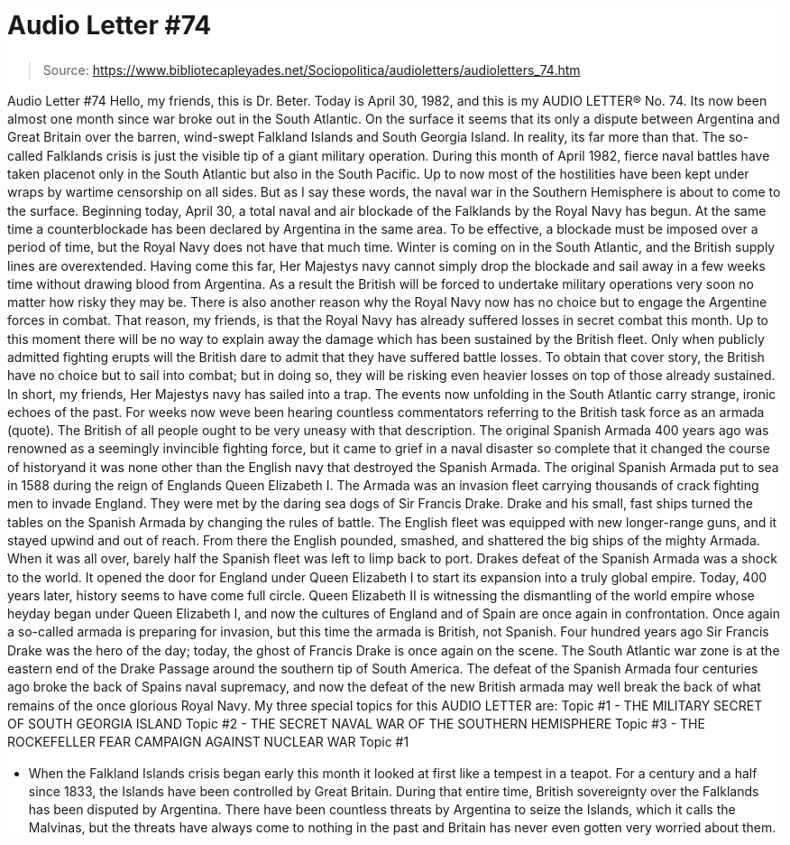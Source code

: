 # Audio Letter #74

> Source: https://www.bibliotecapleyades.net/Sociopolitica/audioletters/audioletters_74.htm

Audio Letter #74
Hello, my friends, this is Dr. Beter. Today is April 30, 1982, and this is my AUDIO LETTER® No. 74.
Its now been almost one month since war broke out in the South Atlantic. On the surface it seems that its only a dispute between Argentina and Great Britain over the barren, wind-swept Falkland Islands and South Georgia Island. In reality, its far more than that.
The so-called Falklands crisis is just the visible tip of a giant military operation. During this month of April 1982, fierce naval battles have taken placenot only in the South Atlantic but also in the South Pacific. Up to now most of the hostilities have been kept under wraps by wartime censorship on all sides. But as I say these words, the naval war in the Southern Hemisphere is about to come to the surface. Beginning today, April 30, a total naval and air blockade of the Falklands by the Royal Navy has begun. At the same time a counterblockade has been declared by Argentina in the same area. To be effective, a blockade must be imposed over a period of time, but the Royal Navy does not have that much time. Winter is coming on in the South Atlantic, and the British supply lines are overextended. Having come this far, Her Majestys navy cannot simply drop the blockade and sail away in a few weeks time without drawing blood from Argentina. As a result the British will be forced to undertake military operations very soon no matter how risky they may be.
There is also another reason why the Royal Navy now has no choice but to engage the Argentine forces in combat. That reason, my friends, is that the Royal Navy has already suffered losses in secret combat this month. Up to this moment there will be no way to explain away the damage which has been sustained by the British fleet. Only when publicly admitted fighting erupts will the British dare to admit that they have suffered battle losses. To obtain that cover story, the British have no choice but to sail into combat; but in doing so, they will be risking even heavier losses on top of those already sustained. In short, my friends, Her Majestys navy has sailed into a trap. The events now unfolding in the South Atlantic carry strange, ironic echoes of the past. For weeks now weve been hearing countless commentators referring to the British task force as an armada (quote).
The British of all people ought to be very uneasy with that description. The original Spanish Armada 400 years ago was renowned as a seemingly invincible fighting force, but it came to grief in a naval disaster so complete that it changed the course of historyand it was none other than the English navy that destroyed the Spanish Armada. The original Spanish Armada put to sea in 1588 during the reign of Englands Queen Elizabeth I. The Armada was an invasion fleet carrying thousands of crack fighting men to invade England. They were met by the daring sea dogs of Sir Francis Drake. Drake and his small, fast ships turned the tables on the Spanish Armada by changing the rules of battle. The English fleet was equipped with new longer-range guns, and it stayed upwind and out of reach. From there the English pounded, smashed, and shattered the big ships of the mighty Armada. When it was all over, barely half the Spanish fleet was left to limp back to port. Drakes defeat of the Spanish Armada was a shock to the world. It opened the door for England under Queen Elizabeth I to start its expansion into a truly global empire.
Today, 400 years later, history seems to have come full circle. Queen Elizabeth II is witnessing the dismantling of the world empire whose heyday began under Queen Elizabeth I, and now the cultures of England and of Spain are once again in confrontation. Once again a so-called armada is preparing for invasion, but this time the armada is British, not Spanish. Four hundred years ago Sir Francis Drake was the hero of the day; today, the ghost of Francis Drake is once again on the scene.
The South Atlantic war zone is at the eastern end of the Drake Passage around the southern tip of South America. The defeat of the Spanish Armada four centuries ago broke the back of Spains naval supremacy, and now the defeat of the new British armada may well break the back of what remains of the once glorious Royal Navy.
My three special topics for this AUDIO LETTER are:
Topic #1 - THE MILITARY SECRET OF SOUTH GEORGIA ISLAND
Topic #2 - THE SECRET NAVAL WAR OF THE SOUTHERN HEMISPHERE
Topic #3 - THE ROCKEFELLER FEAR CAMPAIGN AGAINST NUCLEAR WAR
Topic #1
- When the Falkland Islands crisis began early this month it looked at first like a tempest in a teapot. For a century and a half since 1833, the Islands have been controlled by Great Britain. During that entire time, British sovereignty over the Falklands has been disputed by Argentina. There have been countless threats by Argentina to seize the Islands, which it calls the Malvinas, but the threats have always come to nothing in the past and Britain has never even gotten very worried about them.
